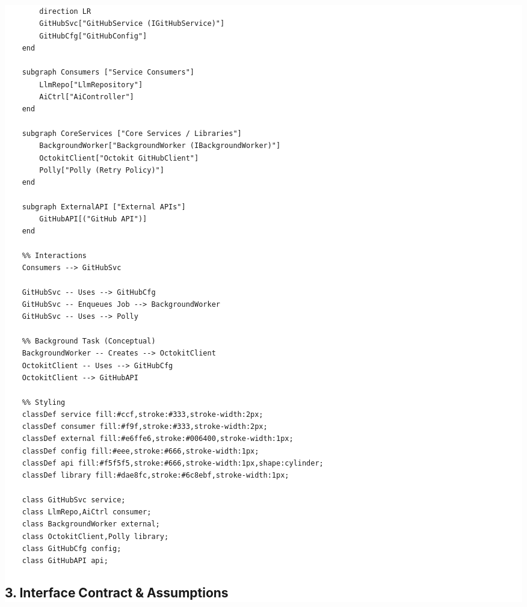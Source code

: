 ```mermaid
        direction LR
        GitHubSvc["GitHubService (IGitHubService)"]
        GitHubCfg["GitHubConfig"]
    end

    subgraph Consumers ["Service Consumers"]
        LlmRepo["LlmRepository"]
        AiCtrl["AiController"]
    end

    subgraph CoreServices ["Core Services / Libraries"]
        BackgroundWorker["BackgroundWorker (IBackgroundWorker)"]
        OctokitClient["Octokit GitHubClient"]
        Polly["Polly (Retry Policy)"]
    end

    subgraph ExternalAPI ["External APIs"]
        GitHubAPI[("GitHub API")]
    end

    %% Interactions
    Consumers --> GitHubSvc

    GitHubSvc -- Uses --> GitHubCfg
    GitHubSvc -- Enqueues Job --> BackgroundWorker
    GitHubSvc -- Uses --> Polly

    %% Background Task (Conceptual)
    BackgroundWorker -- Creates --> OctokitClient
    OctokitClient -- Uses --> GitHubCfg
    OctokitClient --> GitHubAPI

    %% Styling
    classDef service fill:#ccf,stroke:#333,stroke-width:2px;
    classDef consumer fill:#f9f,stroke:#333,stroke-width:2px;
    classDef external fill:#e6ffe6,stroke:#006400,stroke-width:1px;
    classDef config fill:#eee,stroke:#666,stroke-width:1px;
    classDef api fill:#f5f5f5,stroke:#666,stroke-width:1px,shape:cylinder;
    classDef library fill:#dae8fc,stroke:#6c8ebf,stroke-width:1px;

    class GitHubSvc service;
    class LlmRepo,AiCtrl consumer;
    class BackgroundWorker external;
    class OctokitClient,Polly library;
    class GitHubCfg config;
    class GitHubAPI api;
```

## 3. Interface Contract & Assumptions
